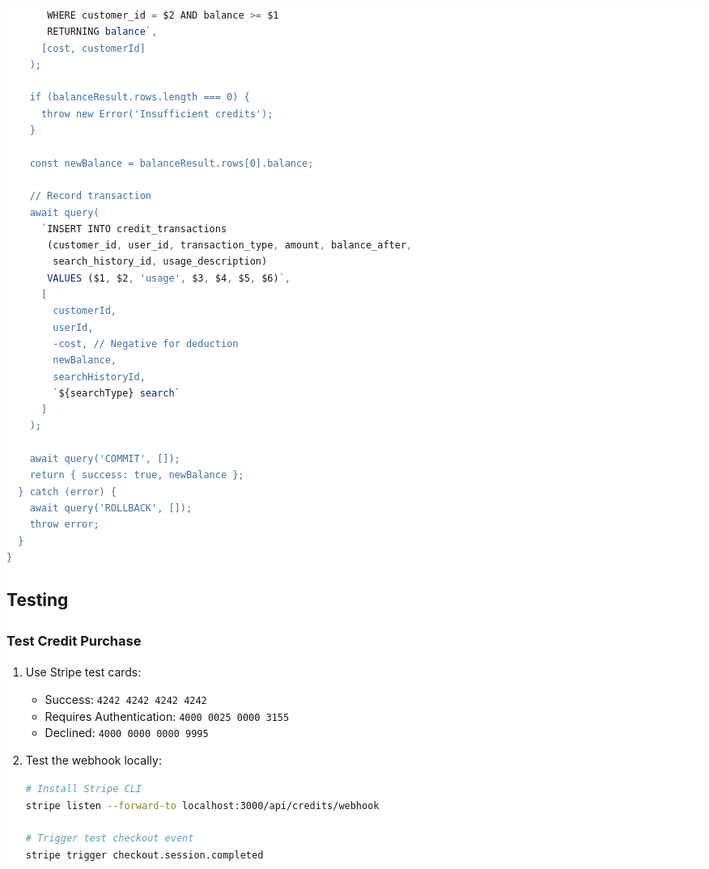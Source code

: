 ```typescript
       WHERE customer_id = $2 AND balance >= $1
       RETURNING balance`,
      [cost, customerId]
    );
    
    if (balanceResult.rows.length === 0) {
      throw new Error('Insufficient credits');
    }
    
    const newBalance = balanceResult.rows[0].balance;
    
    // Record transaction
    await query(
      `INSERT INTO credit_transactions 
       (customer_id, user_id, transaction_type, amount, balance_after, 
        search_history_id, usage_description)
       VALUES ($1, $2, 'usage', $3, $4, $5, $6)`,
      [
        customerId,
        userId,
        -cost, // Negative for deduction
        newBalance,
        searchHistoryId,
        `${searchType} search`
      ]
    );
    
    await query('COMMIT', []);
    return { success: true, newBalance };
  } catch (error) {
    await query('ROLLBACK', []);
    throw error;
  }
}
```

## Testing

### Test Credit Purchase

1. Use Stripe test cards:
   - Success: `4242 4242 4242 4242`
   - Requires Authentication: `4000 0025 0000 3155`
   - Declined: `4000 0000 0000 9995`

2. Test the webhook locally:
   ```bash
   # Install Stripe CLI
   stripe listen --forward-to localhost:3000/api/credits/webhook
   
   # Trigger test checkout event
   stripe trigger checkout.session.completed
   ```
